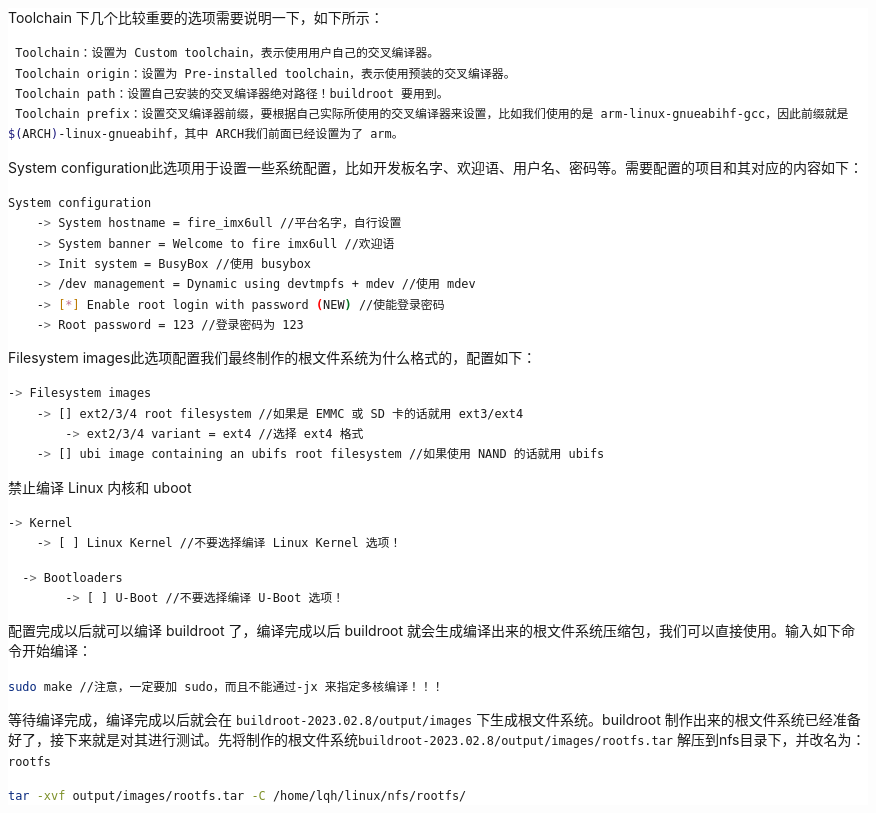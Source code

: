 Toolchain 下几个比较重要的选项需要说明一下，如下所示：

```BASH
 Toolchain：设置为 Custom toolchain，表示使用用户自己的交叉编译器。
 Toolchain origin：设置为 Pre-installed toolchain，表示使用预装的交叉编译器。
 Toolchain path：设置自己安装的交叉编译器绝对路径！buildroot 要用到。
 Toolchain prefix：设置交叉编译器前缀，要根据自己实际所使用的交叉编译器来设置，比如我们使用的是 arm-linux-gnueabihf-gcc，因此前缀就是$(ARCH)-linux-gnueabihf，其中 ARCH我们前面已经设置为了 arm。

```

System configuration此选项用于设置一些系统配置，比如开发板名字、欢迎语、用户名、密码等。需要配置的项目和其对应的内容如下：

```BASH
System configuration
	-> System hostname = fire_imx6ull //平台名字，自行设置
	-> System banner = Welcome to fire imx6ull //欢迎语
	-> Init system = BusyBox //使用 busybox
	-> /dev management = Dynamic using devtmpfs + mdev //使用 mdev
	-> [*] Enable root login with password (NEW) //使能登录密码
	-> Root password = 123 //登录密码为 123

```

Filesystem images此选项配置我们最终制作的根文件系统为什么格式的，配置如下：

```BASH
-> Filesystem images
	-> [] ext2/3/4 root filesystem //如果是 EMMC 或 SD 卡的话就用 ext3/ext4
		-> ext2/3/4 variant = ext4 //选择 ext4 格式
	-> [] ubi image containing an ubifs root filesystem //如果使用 NAND 的话就用 ubifs

```

禁止编译 Linux 内核和 uboot

```BASH
-> Kernel
	-> [ ] Linux Kernel //不要选择编译 Linux Kernel 选项！

```

```BASH
  -> Bootloaders
    	-> [ ] U-Boot //不要选择编译 U-Boot 选项！
```

配置完成以后就可以编译 buildroot 了，编译完成以后 buildroot 就会生成编译出来的根文件系统压缩包，我们可以直接使用。输入如下命令开始编译：

```BASH
sudo make //注意，一定要加 sudo，而且不能通过-jx 来指定多核编译！！！
```

等待编译完成，编译完成以后就会在 `buildroot-2023.02.8/output/images` 下生成根文件系统。buildroot 制作出来的根文件系统已经准备好了，接下来就是对其进行测试。先将制作的根文件系统`buildroot-2023.02.8/output/images/rootfs.tar` 解压到nfs目录下，并改名为：`rootfs`

```BASH
tar -xvf output/images/rootfs.tar -C /home/lqh/linux/nfs/rootfs/
```

